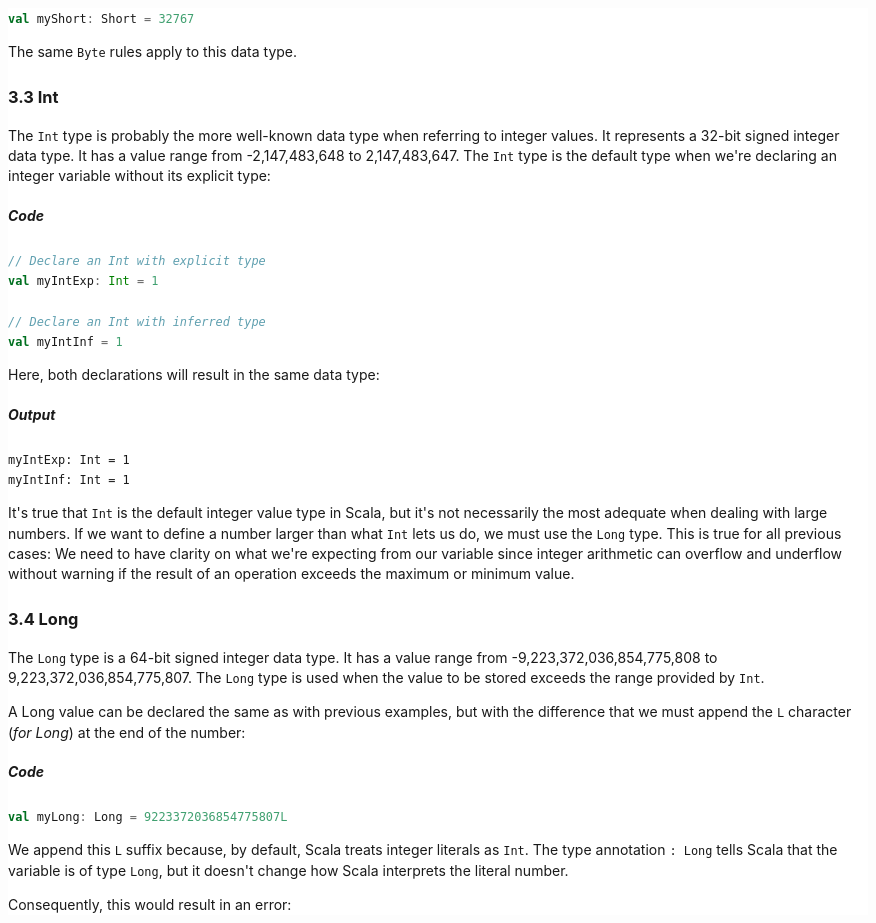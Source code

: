 ```Scala
val myShort: Short = 32767
```

The same `Byte` rules apply to this data type.

### 3.3 Int

The `Int` type is probably the more well-known data type when referring to integer values. It represents a 32-bit signed integer data type. It has a value range from -2,147,483,648 to 2,147,483,647. The `Int` type is the default type when we're declaring an integer variable without its explicit type:

##### **Code**

```Scala
// Declare an Int with explicit type
val myIntExp: Int = 1

// Declare an Int with inferred type
val myIntInf = 1
```

Here, both declarations will result in the same data type:

##### **Output**

```
myIntExp: Int = 1
myIntInf: Int = 1
```

It's true that `Int` is the default integer value type in Scala, but it's not necessarily the most adequate when dealing with large numbers. If we want to define a number larger than what `Int` lets us do, we must use the `Long` type. This is true for all previous cases: We need to have clarity on what we're expecting from our variable since integer arithmetic can overflow and underflow without warning if the result of an operation exceeds the maximum or minimum value.

### 3.4 Long

The `Long` type is a 64-bit signed integer data type. It has a value range from -9,223,372,036,854,775,808 to 9,223,372,036,854,775,807. The `Long` type is used when the value to be stored exceeds the range provided by `Int`.

A Long value can be declared the same as with previous examples, but with the difference that we must append the `L` character (_for Long_) at the end of the number:

##### **Code**

```Scala
val myLong: Long = 9223372036854775807L
```

We append this `L` suffix because, by default, Scala treats integer literals as `Int`. The type annotation `: Long` tells Scala that the variable is of type `Long`, but it doesn't change how Scala interprets the literal number.

Consequently, this would result in an error:
